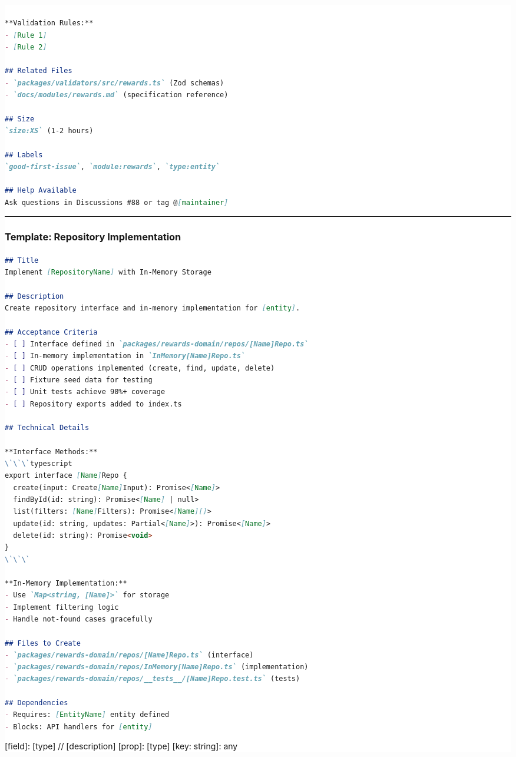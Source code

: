```markdown

**Validation Rules:**
- [Rule 1]
- [Rule 2]

## Related Files
- `packages/validators/src/rewards.ts` (Zod schemas)
- `docs/modules/rewards.md` (specification reference)

## Size
`size:XS` (1-2 hours)

## Labels
`good-first-issue`, `module:rewards`, `type:entity`

## Help Available
Ask questions in Discussions #88 or tag @[maintainer]
```

---

### Template: Repository Implementation

```markdown
## Title
Implement [RepositoryName] with In-Memory Storage

## Description
Create repository interface and in-memory implementation for [entity].

## Acceptance Criteria
- [ ] Interface defined in `packages/rewards-domain/repos/[Name]Repo.ts`
- [ ] In-memory implementation in `InMemory[Name]Repo.ts`
- [ ] CRUD operations implemented (create, find, update, delete)
- [ ] Fixture seed data for testing
- [ ] Unit tests achieve 90%+ coverage
- [ ] Repository exports added to index.ts

## Technical Details

**Interface Methods:**
\`\`\`typescript
export interface [Name]Repo {
  create(input: Create[Name]Input): Promise<[Name]>
  findById(id: string): Promise<[Name] | null>
  list(filters: [Name]Filters): Promise<[Name][]>
  update(id: string, updates: Partial<[Name]>): Promise<[Name]>
  delete(id: string): Promise<void>
}
\`\`\`

**In-Memory Implementation:**
- Use `Map<string, [Name]>` for storage
- Implement filtering logic
- Handle not-found cases gracefully

## Files to Create
- `packages/rewards-domain/repos/[Name]Repo.ts` (interface)
- `packages/rewards-domain/repos/InMemory[Name]Repo.ts` (implementation)
- `packages/rewards-domain/repos/__tests__/[Name]Repo.test.ts` (tests)

## Dependencies
- Requires: [EntityName] entity defined
- Blocks: API handlers for [entity]
```

  [field]: [type]              // [description]
  [prop]: [type]
  [key: string]: any